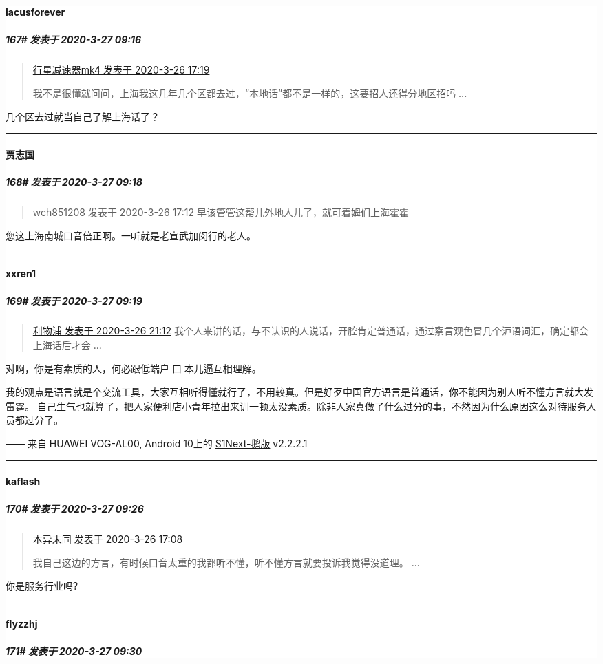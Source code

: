 ####  lacusforever  
##### 167#       发表于 2020-3-27 09:16


<blockquote><a href="httphttps://bbs.saraba1st.com/2b/forum.php?mod=redirect&amp;goto=findpost&amp;pid=46881580&amp;ptid=1920975" target="_blank">行星减速器mk4 发表于 2020-3-26 17:19</a>

我不是很懂就问问，上海我这几年几个区都去过，“本地话”都不是一样的，这要招人还得分地区招吗 ...</blockquote>
几个区去过就当自己了解上海话了？


-----

####  贾志国  
##### 168#       发表于 2020-3-27 09:18


<blockquote>wch851208 发表于 2020-3-26 17:12
早该管管这帮儿外地人儿了，就可着姆们上海霍霍</blockquote>
您这上海南城口音倍正啊。一听就是老宣武加闵行的老人。


-----

####  xxren1  
##### 169#       发表于 2020-3-27 09:19


<blockquote><a href="httphttps://bbs.saraba1st.com/2b/forum.php?mod=redirect&amp;goto=findpost&amp;pid=46884362&amp;ptid=1920975" target="_blank">利物浦 发表于 2020-3-26 21:12</a>
我个人来讲的话，与不认识的人说话，开腔肯定普通话，通过察言观色冒几个沪语词汇，确定都会上海话后才会 ...</blockquote>
对啊，你是有素质的人，何必跟低端户 口 本儿逼互相理解。

我的观点是语言就是个交流工具，大家互相听得懂就行了，不用较真。但是好歹中国官方语言是普通话，你不能因为别人听不懂方言就大发雷霆。
自己生气也就算了，把人家便利店小青年拉出来训一顿太没素质。除非人家真做了什么过分的事，不然因为什么原因这么对待服务人员都过分了。

—— 来自 HUAWEI VOG-AL00, Android 10上的 [S1Next-鹅版](https://github.com/ykrank/S1-Next/releases) v2.2.2.1


-----

####  kaflash  
##### 170#       发表于 2020-3-27 09:26


<blockquote><a href="httphttps://bbs.saraba1st.com/2b/forum.php?mod=redirect&amp;goto=findpost&amp;pid=46881416&amp;ptid=1920975" target="_blank">本异末同 发表于 2020-3-26 17:08</a>

我自己这边的方言，有时候口音太重的我都听不懂，听不懂方言就要投诉我觉得没道理。 ...</blockquote>
你是服务行业吗?


-----

####  flyzzhj  
##### 171#       发表于 2020-3-27 09:30
